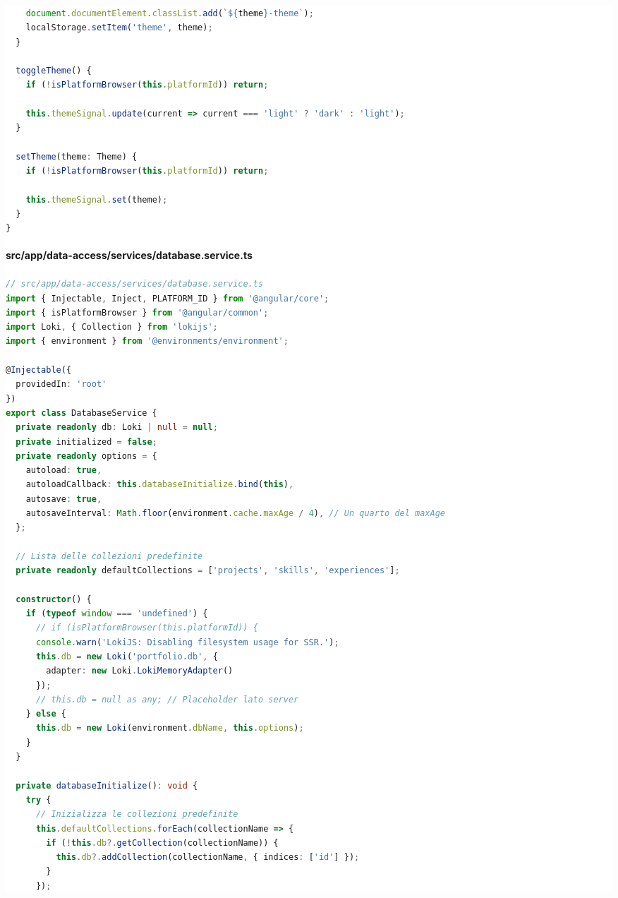 ```ts
    document.documentElement.classList.add(`${theme}-theme`);
    localStorage.setItem('theme', theme);
  }

  toggleTheme() {
    if (!isPlatformBrowser(this.platformId)) return;
    
    this.themeSignal.update(current => current === 'light' ? 'dark' : 'light');
  }

  setTheme(theme: Theme) {
    if (!isPlatformBrowser(this.platformId)) return;
    
    this.themeSignal.set(theme);
  }
}
```

#### src/app/data-access/services/database.service.ts

```ts
// src/app/data-access/services/database.service.ts
import { Injectable, Inject, PLATFORM_ID } from '@angular/core';
import { isPlatformBrowser } from '@angular/common';
import Loki, { Collection } from 'lokijs';
import { environment } from '@environments/environment';

@Injectable({
  providedIn: 'root'
})
export class DatabaseService {
  private readonly db: Loki | null = null;
  private initialized = false;
  private readonly options = {
    autoload: true,
    autoloadCallback: this.databaseInitialize.bind(this),
    autosave: true,
    autosaveInterval: Math.floor(environment.cache.maxAge / 4), // Un quarto del maxAge
  };

  // Lista delle collezioni predefinite
  private readonly defaultCollections = ['projects', 'skills', 'experiences'];

  constructor() {
    if (typeof window === 'undefined') {
      // if (isPlatformBrowser(this.platformId)) {
      console.warn('LokiJS: Disabling filesystem usage for SSR.');
      this.db = new Loki('portfolio.db', {
        adapter: new Loki.LokiMemoryAdapter()
      });
      // this.db = null as any; // Placeholder lato server
    } else {
      this.db = new Loki(environment.dbName, this.options);
    }
  }

  private databaseInitialize(): void {
    try {
      // Inizializza le collezioni predefinite
      this.defaultCollections.forEach(collectionName => {
        if (!this.db?.getCollection(collectionName)) {
          this.db?.addCollection(collectionName, { indices: ['id'] });
        }
      });
```